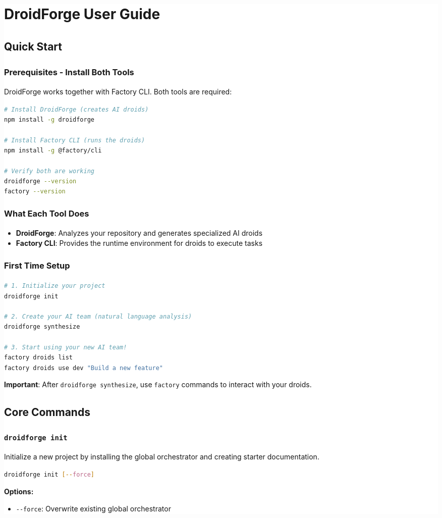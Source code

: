 # DroidForge User Guide

##  Quick Start

### Prerequisites - Install Both Tools

DroidForge works together with Factory CLI. Both tools are required:

```bash
# Install DroidForge (creates AI droids)
npm install -g droidforge

# Install Factory CLI (runs the droids)
npm install -g @factory/cli

# Verify both are working
droidforge --version
factory --version
```

### What Each Tool Does
- **DroidForge**: Analyzes your repository and generates specialized AI droids
- **Factory CLI**: Provides the runtime environment for droids to execute tasks

### First Time Setup
```bash
# 1. Initialize your project
droidforge init

# 2. Create your AI team (natural language analysis)
droidforge synthesize

# 3. Start using your new AI team!
factory droids list
factory droids use dev "Build a new feature"
```

 **Important**: After `droidforge synthesize`, use `factory` commands to interact with your droids.

##  Core Commands

### `droidforge init`
Initialize a new project by installing the global orchestrator and creating starter documentation.

```bash
droidforge init [--force]
```

**Options:**
- `--force`: Overwrite existing global orchestrator
